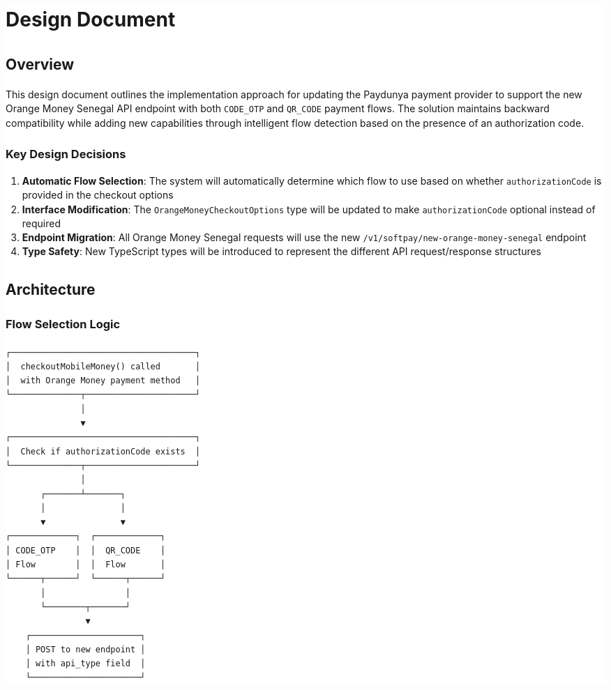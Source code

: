 # Design Document

## Overview

This design document outlines the implementation approach for updating the Paydunya payment provider to support the new Orange Money Senegal API endpoint with both `CODE_OTP` and `QR_CODE` payment flows. The solution maintains backward compatibility while adding new capabilities through intelligent flow detection based on the presence of an authorization code.

### Key Design Decisions

1. **Automatic Flow Selection**: The system will automatically determine which flow to use based on whether `authorizationCode` is provided in the checkout options
2. **Interface Modification**: The `OrangeMoneyCheckoutOptions` type will be updated to make `authorizationCode` optional instead of required
3. **Endpoint Migration**: All Orange Money Senegal requests will use the new `/v1/softpay/new-orange-money-senegal` endpoint
4. **Type Safety**: New TypeScript types will be introduced to represent the different API request/response structures

## Architecture

### Flow Selection Logic

```
┌─────────────────────────────────────┐
│  checkoutMobileMoney() called       │
│  with Orange Money payment method   │
└──────────────┬──────────────────────┘
               │
               ▼
┌─────────────────────────────────────┐
│  Check if authorizationCode exists  │
└──────────────┬──────────────────────┘
               │
       ┌───────┴───────┐
       │               │
       ▼               ▼
┌─────────────┐  ┌─────────────┐
│ CODE_OTP    │  │  QR_CODE    │
│ Flow        │  │  Flow       │
└──────┬──────┘  └──────┬──────┘
       │                │
       └────────┬───────┘
                ▼
    ┌──────────────────────┐
    │ POST to new endpoint │
    │ with api_type field  │
    └──────────────────────┘
```
